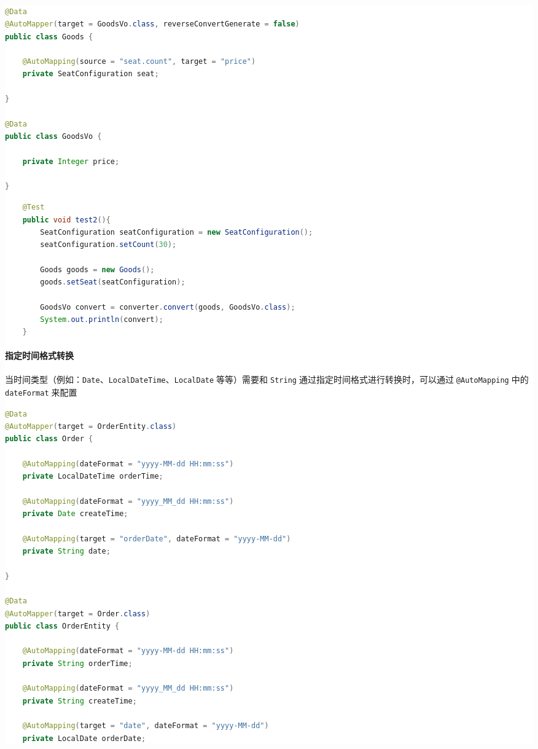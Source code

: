 ```java
@Data
@AutoMapper(target = GoodsVo.class, reverseConvertGenerate = false)
public class Goods {

    @AutoMapping(source = "seat.count", target = "price")
    private SeatConfiguration seat;

}

@Data
public class GoodsVo {

    private Integer price;

}
```

```java
    @Test
    public void test2(){
        SeatConfiguration seatConfiguration = new SeatConfiguration();
        seatConfiguration.setCount(30);

        Goods goods = new Goods();
        goods.setSeat(seatConfiguration);

        GoodsVo convert = converter.convert(goods, GoodsVo.class);
        System.out.println(convert);
    }
```

#### 指定时间格式转换

当时间类型（例如：`Date`、`LocalDateTime`、`LocalDate` 等等）需要和 `String` 通过指定时间格式进行转换时，可以通过 `@AutoMapping` 中的 `dateFormat` 来配置

```java
@Data
@AutoMapper(target = OrderEntity.class)
public class Order {

    @AutoMapping(dateFormat = "yyyy-MM-dd HH:mm:ss")
    private LocalDateTime orderTime;

    @AutoMapping(dateFormat = "yyyy_MM_dd HH:mm:ss")
    private Date createTime;

    @AutoMapping(target = "orderDate", dateFormat = "yyyy-MM-dd")
    private String date;

}

@Data
@AutoMapper(target = Order.class)
public class OrderEntity {

    @AutoMapping(dateFormat = "yyyy-MM-dd HH:mm:ss")
    private String orderTime;

    @AutoMapping(dateFormat = "yyyy_MM_dd HH:mm:ss")
    private String createTime;

    @AutoMapping(target = "date", dateFormat = "yyyy-MM-dd")
    private LocalDate orderDate;

```